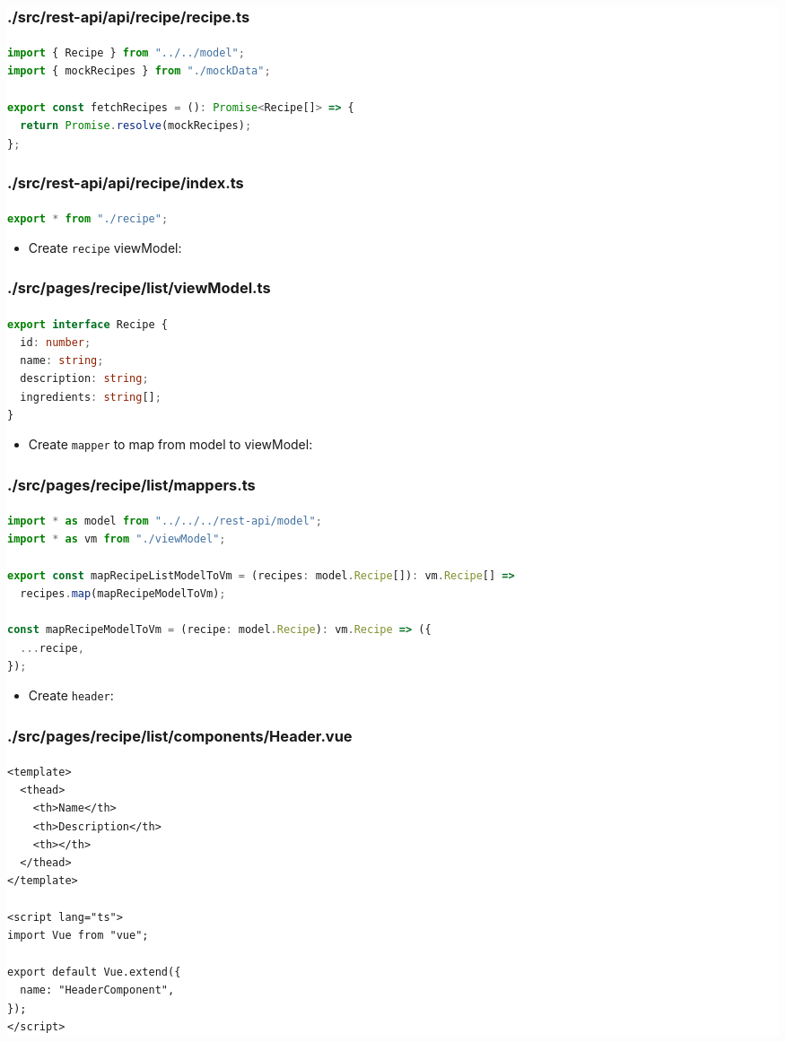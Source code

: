### ./src/rest-api/api/recipe/recipe.ts

```typescript
import { Recipe } from "../../model";
import { mockRecipes } from "./mockData";

export const fetchRecipes = (): Promise<Recipe[]> => {
  return Promise.resolve(mockRecipes);
};
```

### ./src/rest-api/api/recipe/index.ts

```typescript
export * from "./recipe";
```

- Create `recipe` viewModel:

### ./src/pages/recipe/list/viewModel.ts

```typescript
export interface Recipe {
  id: number;
  name: string;
  description: string;
  ingredients: string[];
}
```

- Create `mapper` to map from model to viewModel:

### ./src/pages/recipe/list/mappers.ts

```typescript
import * as model from "../../../rest-api/model";
import * as vm from "./viewModel";

export const mapRecipeListModelToVm = (recipes: model.Recipe[]): vm.Recipe[] =>
  recipes.map(mapRecipeModelToVm);

const mapRecipeModelToVm = (recipe: model.Recipe): vm.Recipe => ({
  ...recipe,
});
```

- Create `header`:

### ./src/pages/recipe/list/components/Header.vue

```vue
<template>
  <thead>
    <th>Name</th>
    <th>Description</th>
    <th></th>
  </thead>
</template>

<script lang="ts">
import Vue from "vue";

export default Vue.extend({
  name: "HeaderComponent",
});
</script>
```
